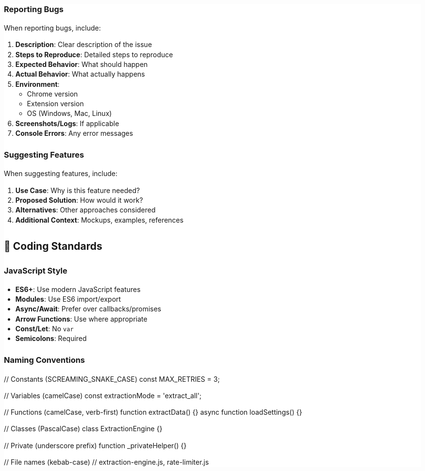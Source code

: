 ### Reporting Bugs

When reporting bugs, include:

1. **Description**: Clear description of the issue
2. **Steps to Reproduce**: Detailed steps to reproduce
3. **Expected Behavior**: What should happen
4. **Actual Behavior**: What actually happens
5. **Environment**:
   - Chrome version
   - Extension version
   - OS (Windows, Mac, Linux)
6. **Screenshots/Logs**: If applicable
7. **Console Errors**: Any error messages

### Suggesting Features

When suggesting features, include:

1. **Use Case**: Why is this feature needed?
2. **Proposed Solution**: How would it work?
3. **Alternatives**: Other approaches considered
4. **Additional Context**: Mockups, examples, references

## 📏 Coding Standards

### JavaScript Style

- **ES6+**: Use modern JavaScript features
- **Modules**: Use ES6 import/export
- **Async/Await**: Prefer over callbacks/promises
- **Arrow Functions**: Use where appropriate
- **Const/Let**: No `var`
- **Semicolons**: Required

### Naming Conventions

// Constants (SCREAMING_SNAKE_CASE)
const MAX_RETRIES = 3;

// Variables (camelCase)
const extractionMode = 'extract_all';

// Functions (camelCase, verb-first)
function extractData() {}
async function loadSettings() {}

// Classes (PascalCase)
class ExtractionEngine {}

// Private (underscore prefix)
function _privateHelper() {}

// File names (kebab-case)
// extraction-engine.js, rate-limiter.js
